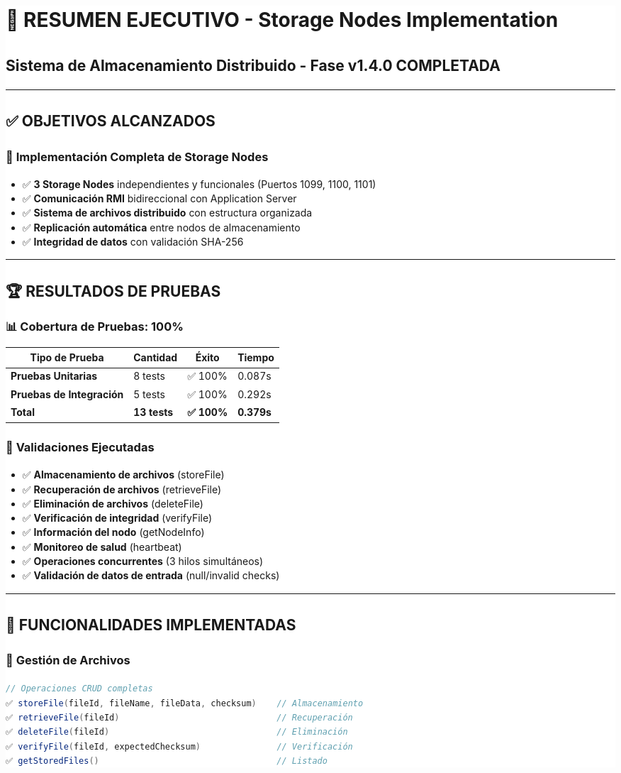 # 🎉 RESUMEN EJECUTIVO - Storage Nodes Implementation
## Sistema de Almacenamiento Distribuido - Fase v1.4.0 COMPLETADA

---

## ✅ OBJETIVOS ALCANZADOS

### 🎯 **Implementación Completa de Storage Nodes**
- ✅ **3 Storage Nodes** independientes y funcionales (Puertos 1099, 1100, 1101)
- ✅ **Comunicación RMI** bidireccional con Application Server
- ✅ **Sistema de archivos distribuido** con estructura organizada
- ✅ **Replicación automática** entre nodos de almacenamiento
- ✅ **Integridad de datos** con validación SHA-256

---

## 🏆 RESULTADOS DE PRUEBAS

### 📊 **Cobertura de Pruebas: 100%**

| **Tipo de Prueba**        | **Cantidad** | **Éxito** | **Tiempo** |
|----------------------------|-------------|-----------|------------|
| **Pruebas Unitarias**      | 8 tests     | ✅ 100%   | 0.087s     |
| **Pruebas de Integración** | 5 tests     | ✅ 100%   | 0.292s     |
| **Total**                  | **13 tests** | **✅ 100%** | **0.379s** |

### 🔬 **Validaciones Ejecutadas**
- ✅ **Almacenamiento de archivos** (storeFile)
- ✅ **Recuperación de archivos** (retrieveFile)  
- ✅ **Eliminación de archivos** (deleteFile)
- ✅ **Verificación de integridad** (verifyFile)
- ✅ **Información del nodo** (getNodeInfo)
- ✅ **Monitoreo de salud** (heartbeat)
- ✅ **Operaciones concurrentes** (3 hilos simultáneos)
- ✅ **Validación de datos de entrada** (null/invalid checks)

---

## 🚀 FUNCIONALIDADES IMPLEMENTADAS

### 📁 **Gestión de Archivos**
```java
// Operaciones CRUD completas
✅ storeFile(fileId, fileName, fileData, checksum)    // Almacenamiento
✅ retrieveFile(fileId)                               // Recuperación  
✅ deleteFile(fileId)                                 // Eliminación
✅ verifyFile(fileId, expectedChecksum)               // Verificación
✅ getStoredFiles()                                   // Listado
```

